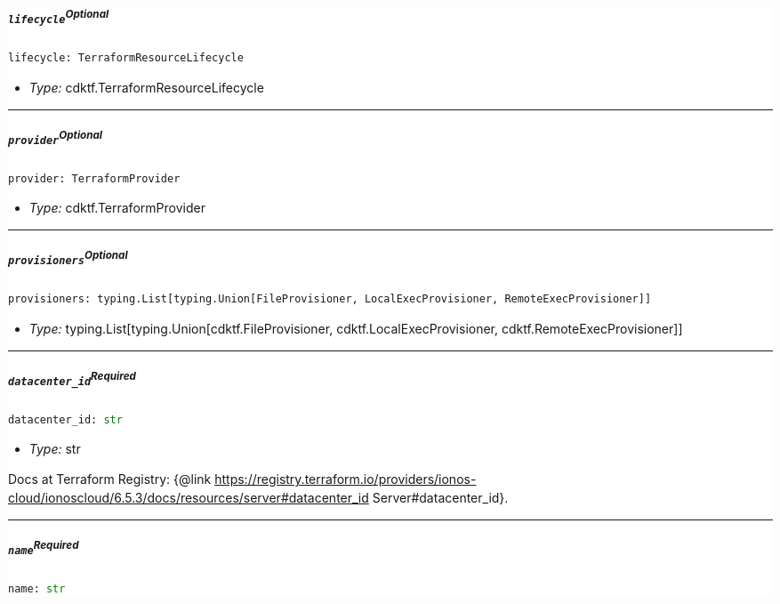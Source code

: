 ##### `lifecycle`<sup>Optional</sup> <a name="lifecycle" id="@cdktf/provider-ionoscloud.server.ServerConfig.property.lifecycle"></a>

```python
lifecycle: TerraformResourceLifecycle
```

- *Type:* cdktf.TerraformResourceLifecycle

---

##### `provider`<sup>Optional</sup> <a name="provider" id="@cdktf/provider-ionoscloud.server.ServerConfig.property.provider"></a>

```python
provider: TerraformProvider
```

- *Type:* cdktf.TerraformProvider

---

##### `provisioners`<sup>Optional</sup> <a name="provisioners" id="@cdktf/provider-ionoscloud.server.ServerConfig.property.provisioners"></a>

```python
provisioners: typing.List[typing.Union[FileProvisioner, LocalExecProvisioner, RemoteExecProvisioner]]
```

- *Type:* typing.List[typing.Union[cdktf.FileProvisioner, cdktf.LocalExecProvisioner, cdktf.RemoteExecProvisioner]]

---

##### `datacenter_id`<sup>Required</sup> <a name="datacenter_id" id="@cdktf/provider-ionoscloud.server.ServerConfig.property.datacenterId"></a>

```python
datacenter_id: str
```

- *Type:* str

Docs at Terraform Registry: {@link https://registry.terraform.io/providers/ionos-cloud/ionoscloud/6.5.3/docs/resources/server#datacenter_id Server#datacenter_id}.

---

##### `name`<sup>Required</sup> <a name="name" id="@cdktf/provider-ionoscloud.server.ServerConfig.property.name"></a>

```python
name: str
```
